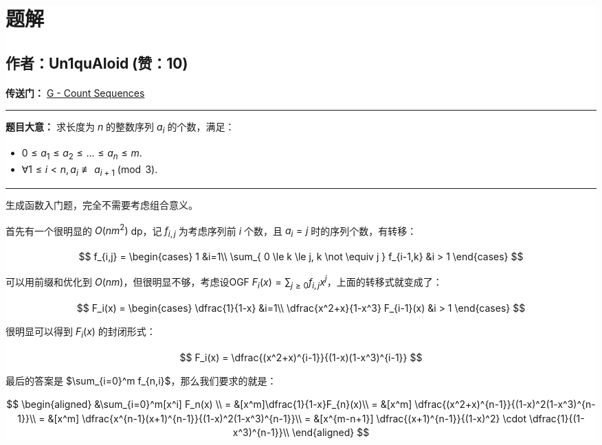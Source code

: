 # 题解

## 作者：Un1quAIoid (赞：10)

**传送门：** [G - Count Sequences](https://atcoder.jp/contests/abc276/tasks/abc276_g)

--------------------------

**题目大意：**
求长度为 $n$ 的整数序列 $a_i$ 的个数，满足：

- $0 \le a_1 \le a_2 \le \dots \le a_n \le m$.
- $\forall 1 \le i < n,a_i \not \equiv a_{i+1} \pmod{3}$.

--------------------------

生成函数入门题，完全不需要考虑组合意义。

首先有一个很明显的 $O(nm^2)$ dp，记 $f_{i,j}$ 为考虑序列前 $i$ 个数，且 $a_i=j$ 时的序列个数，有转移：

$$
f_{i,j} =
\begin{cases}
1 &i=1\\
\sum_{ 0 \le k \le j, k \not \equiv j } f_{i-1,k} &i > 1
\end{cases}
$$

可以用前缀和优化到 $O(nm)$，但很明显不够，考虑设OGF $F_i(x) = \sum_{j \ge 0} f_{i,j}x^j$，上面的转移式就变成了：

$$
F_i(x) =
\begin{cases}
\dfrac{1}{1-x} &i=1\\
\dfrac{x^2+x}{1-x^3} F_{i-1}(x) &i > 1
\end{cases}
$$

很明显可以得到 $F_i(x)$ 的封闭形式：

$$
F_i(x) = \dfrac{(x^2+x)^{i-1}}{(1-x)(1-x^3)^{i-1}}
$$

最后的答案是 $\sum_{i=0}^m f_{n,i}$，那么我们要求的就是：

$$
\begin{aligned}
&\sum_{i=0}^m[x^i] F_n(x) \\
= &[x^m]\dfrac{1}{1-x}F_{n}(x)\\
= &[x^m] \dfrac{(x^2+x)^{n-1}}{(1-x)^2(1-x^3)^{n-1}}\\
= &[x^m] \dfrac{x^{n-1}(x+1)^{n-1}}{(1-x)^2(1-x^3)^{n-1}}\\
= &[x^{m-n+1}] \dfrac{(x+1)^{n-1}}{(1-x)^2} \cdot \dfrac{1}{(1-x^3)^{n-1}}\\
\end{aligned}
$$


[problemUrl]: https://atcoder.jp/contests/abc276/tasks/abc276_g